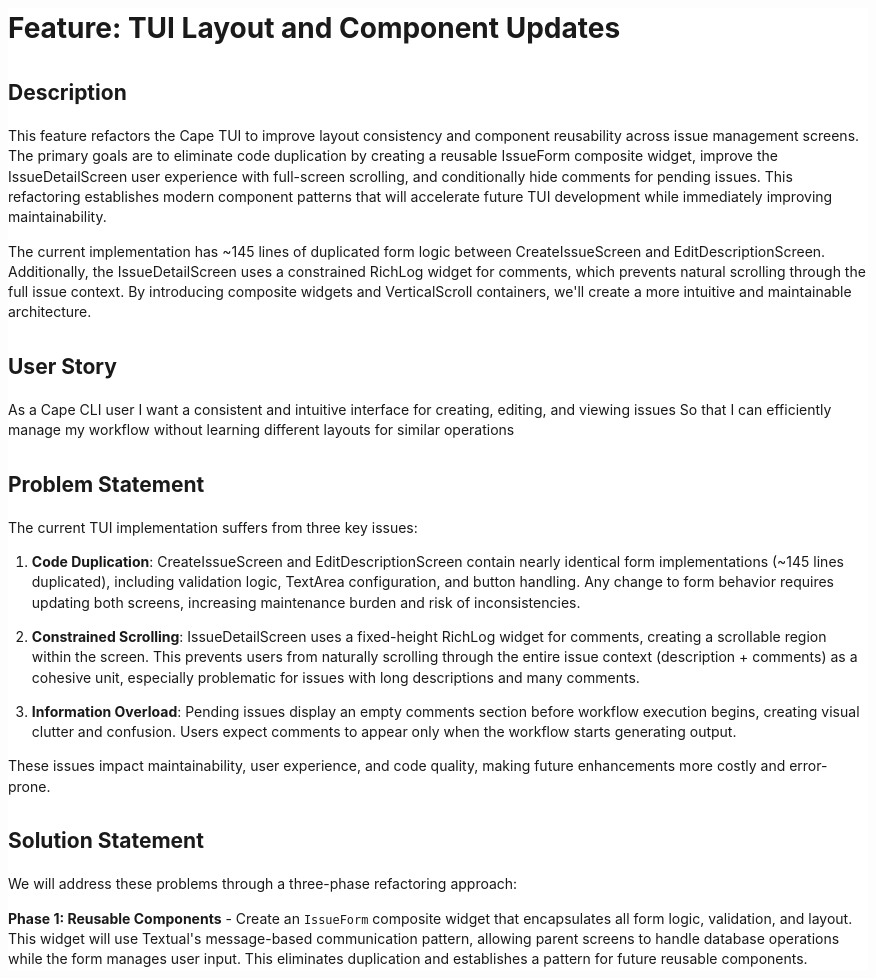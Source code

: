 # Feature: TUI Layout and Component Updates

## Description

This feature refactors the Cape TUI to improve layout consistency and component reusability across issue management screens. The primary goals are to eliminate code duplication by creating a reusable IssueForm composite widget, improve the IssueDetailScreen user experience with full-screen scrolling, and conditionally hide comments for pending issues. This refactoring establishes modern component patterns that will accelerate future TUI development while immediately improving maintainability.

The current implementation has ~145 lines of duplicated form logic between CreateIssueScreen and EditDescriptionScreen. Additionally, the IssueDetailScreen uses a constrained RichLog widget for comments, which prevents natural scrolling through the full issue context. By introducing composite widgets and VerticalScroll containers, we'll create a more intuitive and maintainable architecture.

## User Story

As a Cape CLI user
I want a consistent and intuitive interface for creating, editing, and viewing issues
So that I can efficiently manage my workflow without learning different layouts for similar operations

## Problem Statement

The current TUI implementation suffers from three key issues:

1. **Code Duplication**: CreateIssueScreen and EditDescriptionScreen contain nearly identical form implementations (~145 lines duplicated), including validation logic, TextArea configuration, and button handling. Any change to form behavior requires updating both screens, increasing maintenance burden and risk of inconsistencies.

2. **Constrained Scrolling**: IssueDetailScreen uses a fixed-height RichLog widget for comments, creating a scrollable region within the screen. This prevents users from naturally scrolling through the entire issue context (description + comments) as a cohesive unit, especially problematic for issues with long descriptions and many comments.

3. **Information Overload**: Pending issues display an empty comments section before workflow execution begins, creating visual clutter and confusion. Users expect comments to appear only when the workflow starts generating output.

These issues impact maintainability, user experience, and code quality, making future enhancements more costly and error-prone.

## Solution Statement

We will address these problems through a three-phase refactoring approach:

**Phase 1: Reusable Components** - Create an `IssueForm` composite widget that encapsulates all form logic, validation, and layout. This widget will use Textual's message-based communication pattern, allowing parent screens to handle database operations while the form manages user input. This eliminates duplication and establishes a pattern for future reusable components.
